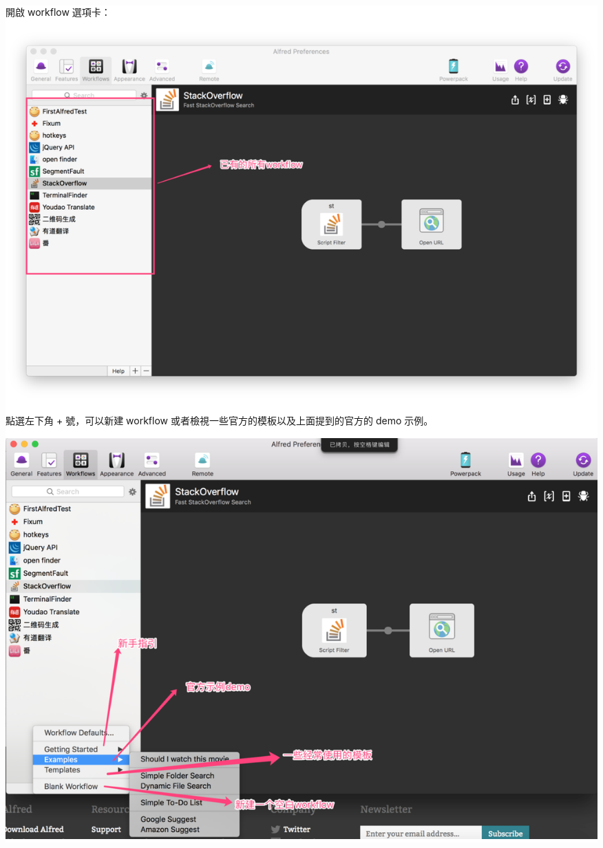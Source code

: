 
開啟 workflow 選項卡：

![ ](./img/3.png)

點選左下角 + 號，可以新建 workflow 或者檢視一些官方的模板以及上面提到的官方的 demo 示例。

![ ](./img/4.png)
